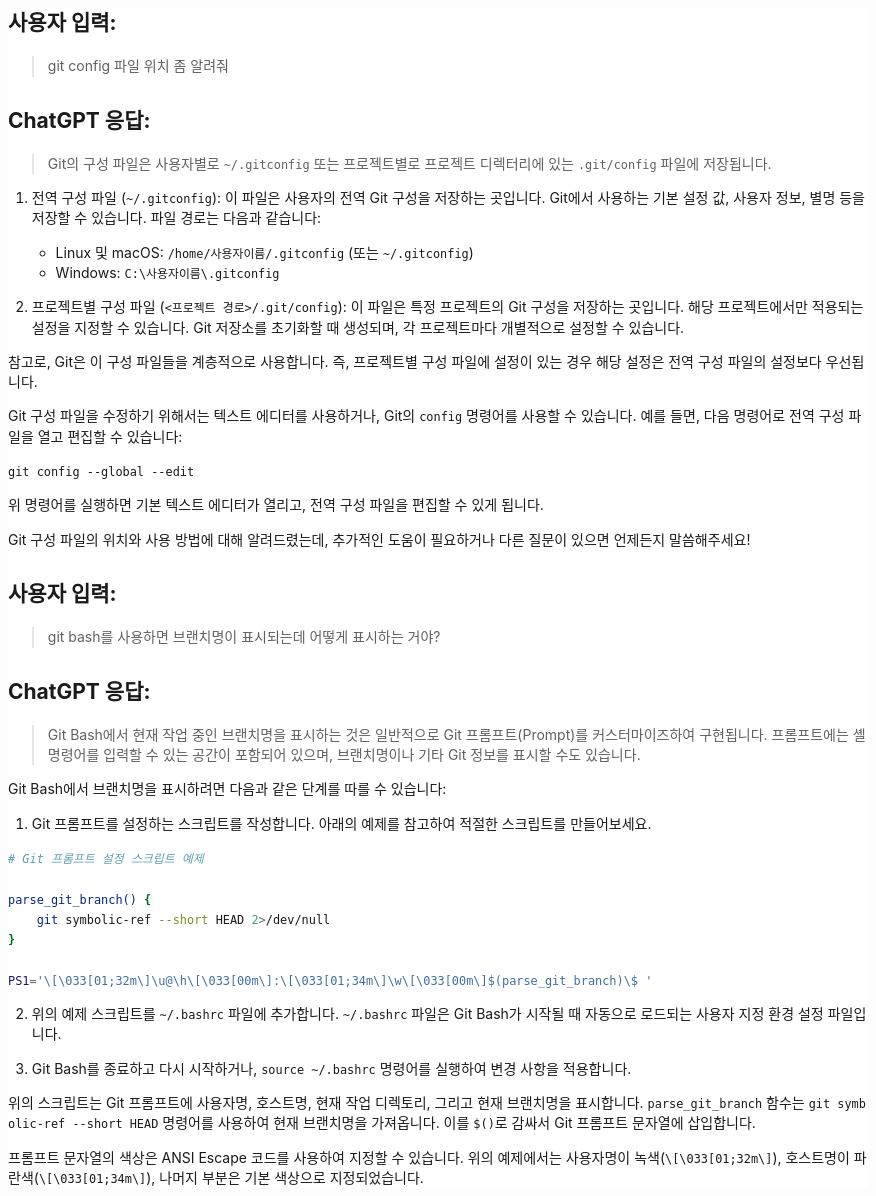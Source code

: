 ## 사용자 입력:
> git config  파일 위치 좀 알려줘

## ChatGPT 응답:
> Git의 구성 파일은 사용자별로 `~/.gitconfig` 또는 프로젝트별로 프로젝트 디렉터리에 있는 `.git/config` 파일에 저장됩니다.

1. 전역 구성 파일 (`~/.gitconfig`): 이 파일은 사용자의 전역 Git 구성을 저장하는 곳입니다. Git에서 사용하는 기본 설정 값, 사용자 정보, 별명 등을 저장할 수 있습니다. 파일 경로는 다음과 같습니다:
   - Linux 및 macOS: `/home/사용자이름/.gitconfig` (또는 `~/.gitconfig`)
   - Windows: `C:\사용자이름\.gitconfig`

2. 프로젝트별 구성 파일 (`<프로젝트 경로>/.git/config`): 이 파일은 특정 프로젝트의 Git 구성을 저장하는 곳입니다. 해당 프로젝트에서만 적용되는 설정을 지정할 수 있습니다. Git 저장소를 초기화할 때 생성되며, 각 프로젝트마다 개별적으로 설정할 수 있습니다.

참고로, Git은 이 구성 파일들을 계층적으로 사용합니다. 즉, 프로젝트별 구성 파일에 설정이 있는 경우 해당 설정은 전역 구성 파일의 설정보다 우선됩니다.

Git 구성 파일을 수정하기 위해서는 텍스트 에디터를 사용하거나, Git의 `config` 명령어를 사용할 수 있습니다. 예를 들면, 다음 명령어로 전역 구성 파일을 열고 편집할 수 있습니다:
```
git config --global --edit
```

위 명령어를 실행하면 기본 텍스트 에디터가 열리고, 전역 구성 파일을 편집할 수 있게 됩니다.

Git 구성 파일의 위치와 사용 방법에 대해 알려드렸는데, 추가적인 도움이 필요하거나 다른 질문이 있으면 언제든지 말씀해주세요!

## 사용자 입력:
> git bash를 사용하면 브랜치명이 표시되는데 어떻게 표시하는 거야?

## ChatGPT 응답:
> Git Bash에서 현재 작업 중인 브랜치명을 표시하는 것은 일반적으로 Git 프롬프트(Prompt)를 커스터마이즈하여 구현됩니다. 프롬프트에는 셸 명령어를 입력할 수 있는 공간이 포함되어 있으며, 브랜치명이나 기타 Git 정보를 표시할 수도 있습니다.

Git Bash에서 브랜치명을 표시하려면 다음과 같은 단계를 따를 수 있습니다:

1. Git 프롬프트를 설정하는 스크립트를 작성합니다. 아래의 예제를 참고하여 적절한 스크립트를 만들어보세요.

```bash
# Git 프롬프트 설정 스크립트 예제

parse_git_branch() {
    git symbolic-ref --short HEAD 2>/dev/null
}

PS1='\[\033[01;32m\]\u@\h\[\033[00m\]:\[\033[01;34m\]\w\[\033[00m\]$(parse_git_branch)\$ '
```

2. 위의 예제 스크립트를 `~/.bashrc` 파일에 추가합니다. `~/.bashrc` 파일은 Git Bash가 시작될 때 자동으로 로드되는 사용자 지정 환경 설정 파일입니다.

3. Git Bash를 종료하고 다시 시작하거나, `source ~/.bashrc` 명령어를 실행하여 변경 사항을 적용합니다.

위의 스크립트는 Git 프롬프트에 사용자명, 호스트명, 현재 작업 디렉토리, 그리고 현재 브랜치명을 표시합니다. `parse_git_branch` 함수는 `git symbolic-ref --short HEAD` 명령어를 사용하여 현재 브랜치명을 가져옵니다. 이를 `$()`로 감싸서 Git 프롬프트 문자열에 삽입합니다.

프롬프트 문자열의 색상은 ANSI Escape 코드를 사용하여 지정할 수 있습니다. 위의 예제에서는 사용자명이 녹색(`\[\033[01;32m\]`), 호스트명이 파란색(`\[\033[01;34m\]`), 나머지 부분은 기본 색상으로 지정되었습니다.
